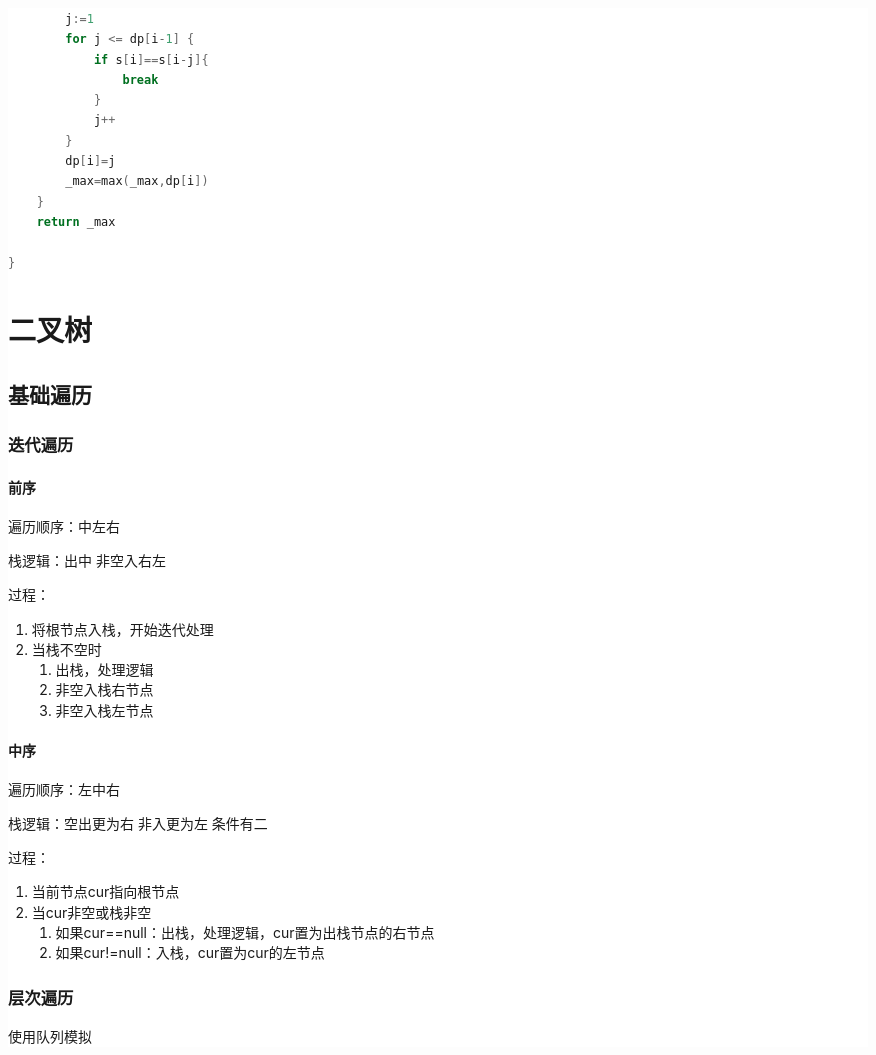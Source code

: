 ```go
		j:=1
		for j <= dp[i-1] {
			if s[i]==s[i-j]{
				break
			}
			j++
		}
		dp[i]=j
		_max=max(_max,dp[i])
	}
	return _max

}
```



# 二叉树

## 基础遍历

### 迭代遍历

#### 前序

遍历顺序：中左右

栈逻辑：出中  非空入右左

过程：

1. 将根节点入栈，开始迭代处理
2. 当栈不空时
   1. 出栈，处理逻辑
   2. 非空入栈右节点
   3. 非空入栈左节点

#### 中序

遍历顺序：左中右

栈逻辑：空出更为右  非入更为左  条件有二

过程：

1. 当前节点cur指向根节点
2. 当cur非空或栈非空
   1. 如果cur==null：出栈，处理逻辑，cur置为出栈节点的右节点
   2. 如果cur!=null：入栈，cur置为cur的左节点

### 层次遍历

使用队列模拟
